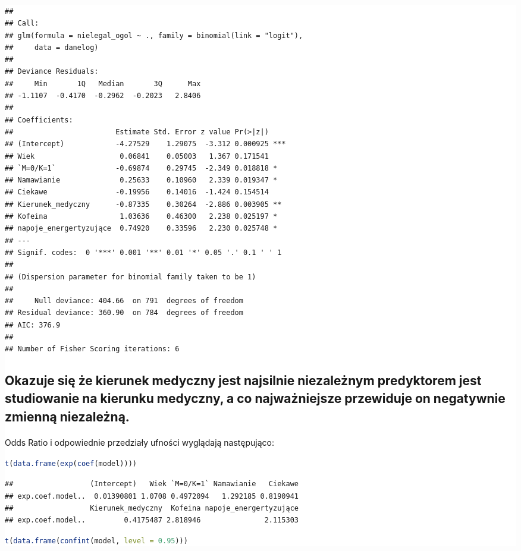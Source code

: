 ```
## 
## Call:
## glm(formula = nielegal_ogol ~ ., family = binomial(link = "logit"), 
##     data = danelog)
## 
## Deviance Residuals: 
##     Min       1Q   Median       3Q      Max  
## -1.1107  -0.4170  -0.2962  -0.2023   2.8406  
## 
## Coefficients:
##                        Estimate Std. Error z value Pr(>|z|)    
## (Intercept)            -4.27529    1.29075  -3.312 0.000925 ***
## Wiek                    0.06841    0.05003   1.367 0.171541    
## `M=0/K=1`              -0.69874    0.29745  -2.349 0.018818 *  
## Namawianie              0.25633    0.10960   2.339 0.019347 *  
## Ciekawe                -0.19956    0.14016  -1.424 0.154514    
## Kierunek_medyczny      -0.87335    0.30264  -2.886 0.003905 ** 
## Kofeina                 1.03636    0.46300   2.238 0.025197 *  
## napoje_energertyzujące  0.74920    0.33596   2.230 0.025748 *  
## ---
## Signif. codes:  0 '***' 0.001 '**' 0.01 '*' 0.05 '.' 0.1 ' ' 1
## 
## (Dispersion parameter for binomial family taken to be 1)
## 
##     Null deviance: 404.66  on 791  degrees of freedom
## Residual deviance: 360.90  on 784  degrees of freedom
## AIC: 376.9
## 
## Number of Fisher Scoring iterations: 6
```
## Okazuje się że kierunek medyczny jest najsilnie niezależnym predyktorem jest studiowanie na kierunku medyczny, a co najważniejsze **przewiduje on negatywnie** zmienną niezależną. 

Odds Ratio i odpowiednie przedziały ufności wyglądają następująco: 


```r
t(data.frame(exp(coef(model))))
```

```
##                  (Intercept)   Wiek `M=0/K=1` Namawianie   Ciekawe
## exp.coef.model..  0.01390801 1.0708 0.4972094   1.292185 0.8190941
##                  Kierunek_medyczny  Kofeina napoje_energertyzujące
## exp.coef.model..         0.4175487 2.818946               2.115303
```

```r
t(data.frame(confint(model, level = 0.95)))
```
